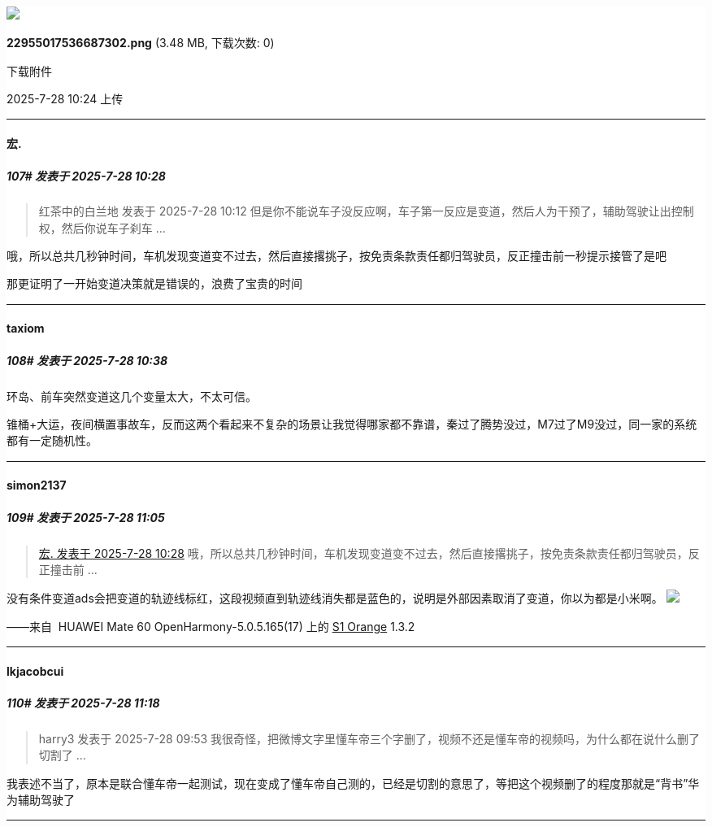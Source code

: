 <img src="https://img.stage1st.com/forum/202507/28/102404e5a55xvtpsqd5cyt.png" referrerpolicy="no-referrer">

<strong>22955017536687302.png</strong> (3.48 MB, 下载次数: 0)

下载附件

2025-7-28 10:24 上传

*****

####  宏.  
##### 107#       发表于 2025-7-28 10:28

<blockquote>红茶中的白兰地 发表于 2025-7-28 10:12
但是你不能说车子没反应啊，车子第一反应是变道，然后人为干预了，辅助驾驶让出控制权，然后你说车子刹车 ...</blockquote>
哦，所以总共几秒钟时间，车机发现变道变不过去，然后直接撂挑子，按免责条款责任都归驾驶员，反正撞击前一秒提示接管了是吧

那更证明了一开始变道决策就是错误的，浪费了宝贵的时间


*****

####  taxiom  
##### 108#       发表于 2025-7-28 10:38

环岛、前车突然变道这几个变量太大，不太可信。

锥桶+大运，夜间横置事故车，反而这两个看起来不复杂的场景让我觉得哪家都不靠谱，秦过了腾势没过，M7过了M9没过，同一家的系统都有一定随机性。


*****

####  simon2137  
##### 109#       发表于 2025-7-28 11:05

<blockquote><a href="httphttps://stage1st.com/2b/forum.php?mod=redirect&amp;goto=findpost&amp;pid=68170835&amp;ptid=2257396" target="_blank">宏. 发表于 2025-7-28 10:28</a>
哦，所以总共几秒钟时间，车机发现变道变不过去，然后直接撂挑子，按免责条款责任都归驾驶员，反正撞击前 ...</blockquote>
没有条件变道ads会把变道的轨迹线标红，这段视频直到轨迹线消失都是蓝色的，说明是外部因素取消了变道，你以为都是小米啊。
<img src="https://p.sda1.dev/26/75812cb489abcc5fda8fc715a1bc6bcb/screenshot_20250728_105120.jpg" referrerpolicy="no-referrer">

——来自  HUAWEI Mate 60 OpenHarmony-5.0.5.165(17) 上的 [S1 Orange](https://stage1st.com/2b/forum.php?mod=viewthread&amp;tid=2244111) 1.3.2


*****

####  lkjacobcui  
##### 110#       发表于 2025-7-28 11:18

<blockquote>harry3 发表于 2025-7-28 09:53
我很奇怪，把微博文字里懂车帝三个字删了，视频不还是懂车帝的视频吗，为什么都在说什么删了切割了 ...</blockquote>
我表述不当了，原本是联合懂车帝一起测试，现在变成了懂车帝自己测的，已经是切割的意思了，等把这个视频删了的程度那就是“背书”华为辅助驾驶了


*****
